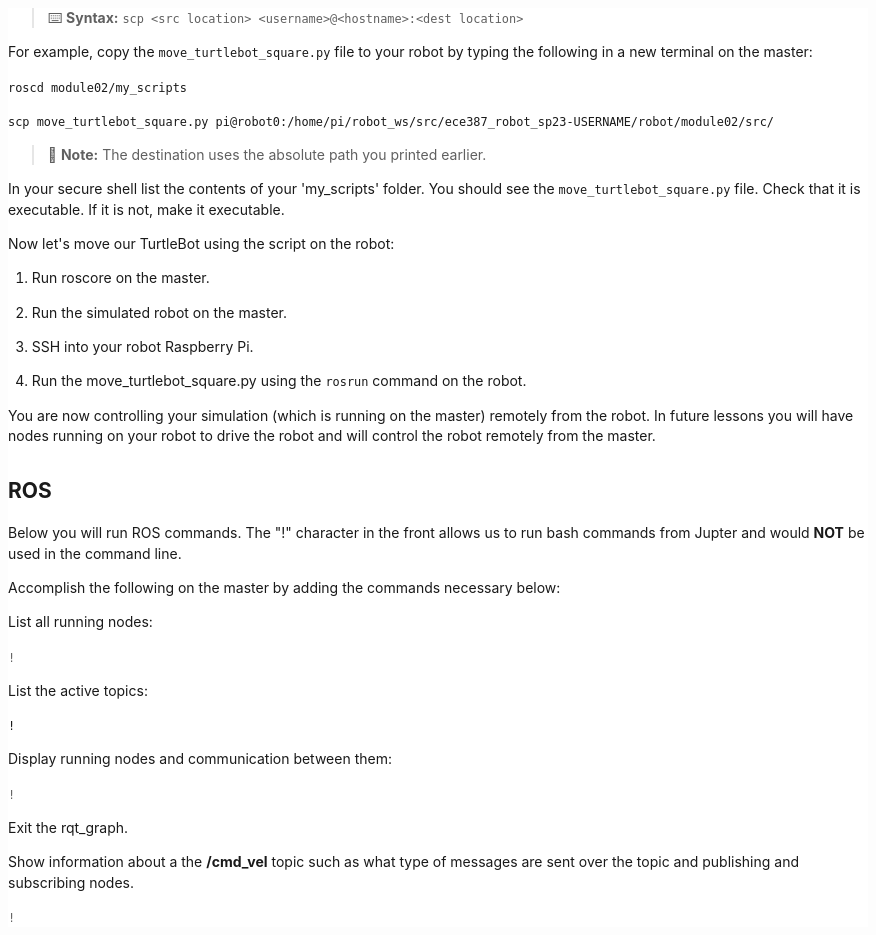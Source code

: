 > ⌨️ **Syntax:**  `scp <src location> <username>@<hostname>:<dest location>`

For example, copy the `move_turtlebot_square.py` file to your robot by typing the following in a new terminal on the master:

`roscd module02/my_scripts`

`scp move_turtlebot_square.py pi@robot0:/home/pi/robot_ws/src/ece387_robot_sp23-USERNAME/robot/module02/src/`

> 📝️ **Note:** The destination uses the absolute path you printed earlier.

In your secure shell list the contents of your 'my_scripts' folder. You should see the `move_turtlebot_square.py` file. Check that it is executable. If it is not, make it executable.

Now let's move our TurtleBot using the script on the robot:

1. Run roscore on the master.

1. Run the simulated robot on the master.

1. SSH into your robot Raspberry Pi.

1. Run the move_turtlebot_square.py using the `rosrun` command on the robot.

You are now controlling your simulation (which is running on the master) remotely from the robot. In future lessons you will have nodes running on your robot to drive the robot and will control the robot remotely from the master.

## ROS
Below you will run ROS commands. The "!" character in the front allows us to run bash commands from Jupter and would **NOT** be used in the command line.

Accomplish the following on the master by adding the commands necessary below:

List all running nodes:


```python
!
```

List the active topics:


```
!
```

Display running nodes and communication between them:


```python
!
```

Exit the rqt_graph.

Show information about a the **/cmd_vel** topic such as what type of messages are sent over the topic and publishing and subscribing nodes.


```python
!
```

